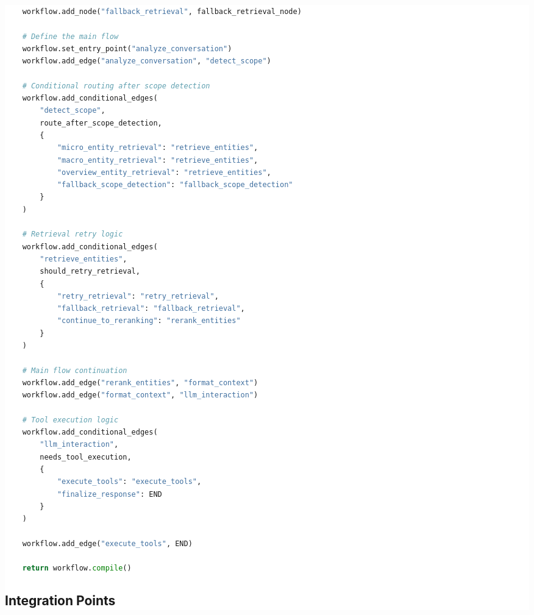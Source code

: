 ```python
    workflow.add_node("fallback_retrieval", fallback_retrieval_node)
    
    # Define the main flow
    workflow.set_entry_point("analyze_conversation")
    workflow.add_edge("analyze_conversation", "detect_scope")
    
    # Conditional routing after scope detection
    workflow.add_conditional_edges(
        "detect_scope",
        route_after_scope_detection,
        {
            "micro_entity_retrieval": "retrieve_entities",
            "macro_entity_retrieval": "retrieve_entities", 
            "overview_entity_retrieval": "retrieve_entities",
            "fallback_scope_detection": "fallback_scope_detection"
        }
    )
    
    # Retrieval retry logic
    workflow.add_conditional_edges(
        "retrieve_entities",
        should_retry_retrieval,
        {
            "retry_retrieval": "retry_retrieval",
            "fallback_retrieval": "fallback_retrieval",
            "continue_to_reranking": "rerank_entities"
        }
    )
    
    # Main flow continuation
    workflow.add_edge("rerank_entities", "format_context")
    workflow.add_edge("format_context", "llm_interaction")
    
    # Tool execution logic
    workflow.add_conditional_edges(
        "llm_interaction",
        needs_tool_execution,
        {
            "execute_tools": "execute_tools",
            "finalize_response": END
        }
    )
    
    workflow.add_edge("execute_tools", END)
    
    return workflow.compile()
```

## Integration Points
